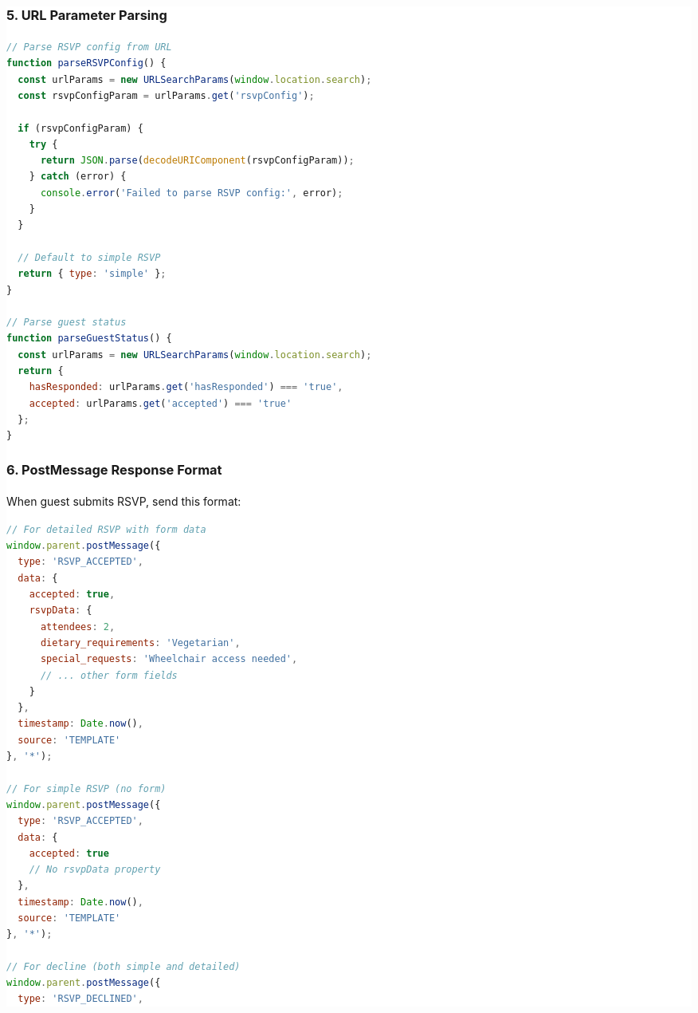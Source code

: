 ### 5. URL Parameter Parsing

```javascript
// Parse RSVP config from URL
function parseRSVPConfig() {
  const urlParams = new URLSearchParams(window.location.search);
  const rsvpConfigParam = urlParams.get('rsvpConfig');
  
  if (rsvpConfigParam) {
    try {
      return JSON.parse(decodeURIComponent(rsvpConfigParam));
    } catch (error) {
      console.error('Failed to parse RSVP config:', error);
    }
  }
  
  // Default to simple RSVP
  return { type: 'simple' };
}

// Parse guest status
function parseGuestStatus() {
  const urlParams = new URLSearchParams(window.location.search);
  return {
    hasResponded: urlParams.get('hasResponded') === 'true',
    accepted: urlParams.get('accepted') === 'true'
  };
}
```

### 6. PostMessage Response Format

When guest submits RSVP, send this format:

```javascript
// For detailed RSVP with form data
window.parent.postMessage({
  type: 'RSVP_ACCEPTED',
  data: {
    accepted: true,
    rsvpData: {
      attendees: 2,
      dietary_requirements: 'Vegetarian',
      special_requests: 'Wheelchair access needed',
      // ... other form fields
    }
  },
  timestamp: Date.now(),
  source: 'TEMPLATE'
}, '*');

// For simple RSVP (no form)
window.parent.postMessage({
  type: 'RSVP_ACCEPTED',
  data: {
    accepted: true
    // No rsvpData property
  },
  timestamp: Date.now(),
  source: 'TEMPLATE'
}, '*');

// For decline (both simple and detailed)
window.parent.postMessage({
  type: 'RSVP_DECLINED',
```